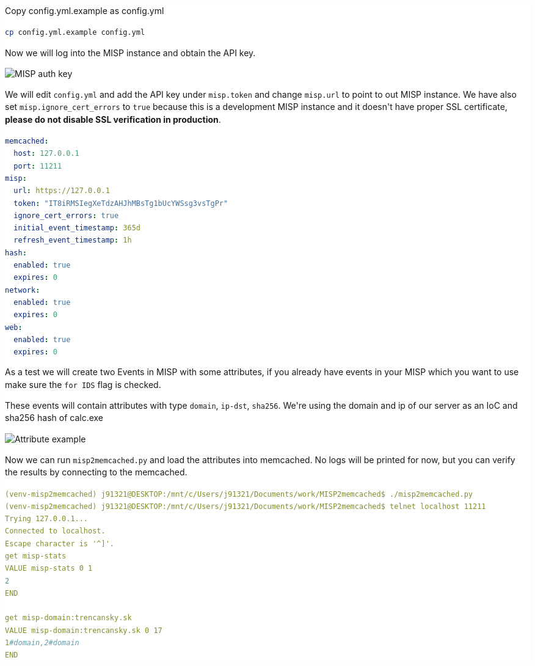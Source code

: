 Copy config.yml.example as config.yml
```bash
cp config.yml.example config.yml
```

Now we will log into the MISP instance and obtain the API key.

![MISP auth key](https://github.com/j91321/MISP2memcached/docs/images/misp_automation.PNG)

We will edit `config.yml` and add the API key under `misp.token` and change `misp.url` to point to out MISP instance.
We have also set `misp.ignore_cert_errors` to `true` because this is a development MISP instance and it doesn't have proper SSL
certificate, **please do not disable SSL verification in production**.

```yaml
memcached:
  host: 127.0.0.1
  port: 11211
misp:
  url: https://127.0.0.1
  token: "IT8iRMSIegXeTdzAHJhMBsTg1bUcYWSsg3vsTgPr"
  ignore_cert_errors: true
  initial_event_timestamp: 365d
  refresh_event_timestamp: 1h
hash:
  enabled: true
  expires: 0
network:
  enabled: true
  expires: 0
web:
  enabled: true
  expires: 0
```

As a test we will create two Events in MISP with some attributes, if you already have events in your MISP which you want to use make sure the `for IDS` flag is checked.

These events will contain attributes with type `domain`, `ip-dst`, `sha256`. We're using the domain and ip of our server as an IoC and sha256 hash of calc.exe

![Attribute example](https://github.com/j91321/MISP2memcached/docs/images/misp_domain.PNG)

Now we can run `misp2memcached.py` and load the attributes into memcached. No logs will be printed for now, but you can verify the results by connecting to the memcached.
```yaml
(venv-misp2memcached) j91321@DESKTOP:/mnt/c/Users/j91321/Documents/work/MISP2memcached$ ./misp2memcached.py
(venv-misp2memcached) j91321@DESKTOP:/mnt/c/Users/j91321/Documents/work/MISP2memcached$ telnet localhost 11211
Trying 127.0.0.1...
Connected to localhost.
Escape character is '^]'.
get misp-stats
VALUE misp-stats 0 1
2
END

get misp-domain:trencansky.sk
VALUE misp-domain:trencansky.sk 0 17
1#domain,2#domain
END
```
